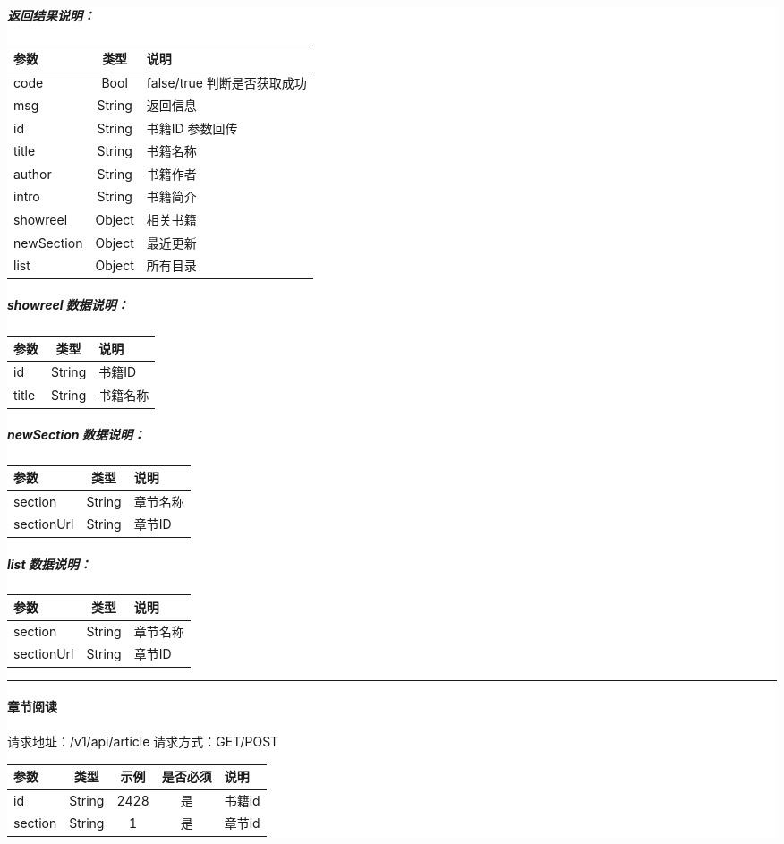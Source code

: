 ##### 返回结果说明：

| 参数          | 类型   | 说明     |
| :-------      | :----: | :----    | 
| code          | Bool   | false/true 判断是否获取成功|
| msg           | String | 返回信息 |
| id            | String | 书籍ID 参数回传            |
| title         | String | 书籍名称 |
| author        | String | 书籍作者 |
| intro         | String | 书籍简介 |
| showreel      | Object | 相关书籍 |
| newSection    | Object | 最近更新 |
| list          | Object | 所有目录 |


##### showreel 数据说明：

| 参数      | 类型   | 说明     |
| :-------  | :----: | :----    | 
| id        | String | 书籍ID   |
| title     | String | 书籍名称 |


##### newSection 数据说明：

| 参数       | 类型   | 说明     |
| :-------   | :----: | :----    | 
| section    | String | 章节名称 |
| sectionUrl | String | 章节ID   |

##### list 数据说明：

| 参数       | 类型   | 说明     |
| :-------   | :----: | :----    | 
| section    | String | 章节名称 |
| sectionUrl | String | 章节ID   |


----

#### 章节阅读
请求地址：/v1/api/article
请求方式：GET/POST

| 参数      | 类型    | 示例    |是否必须   |  说明 |
| :-------  | :----:  | :----:  | :----:    | :---- |
| id        | String  |   2428  |    是     |书籍id |
| section   | String  |   1     |    是     |章节id |
